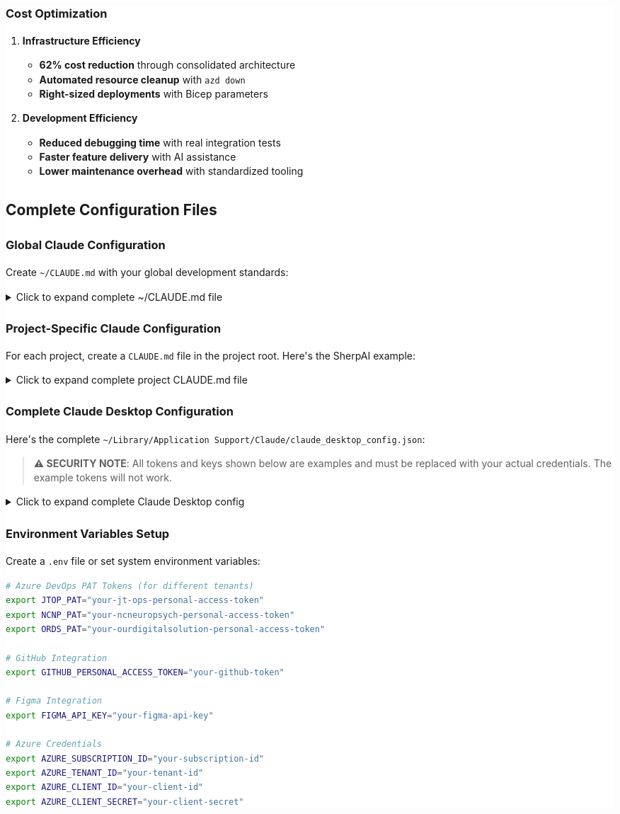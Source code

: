 ### Cost Optimization

1. **Infrastructure Efficiency**
   - **62% cost reduction** through consolidated architecture
   - **Automated resource cleanup** with `azd down`
   - **Right-sized deployments** with Bicep parameters

2. **Development Efficiency**
   - **Reduced debugging time** with real integration tests
   - **Faster feature delivery** with AI assistance
   - **Lower maintenance overhead** with standardized tooling

## Complete Configuration Files

### Global Claude Configuration

Create `~/CLAUDE.md` with your global development standards:

<details><summary>Click to expand complete ~/CLAUDE.md file</summary></details>

### Project-Specific Claude Configuration

For each project, create a `CLAUDE.md` file in the project root. Here's the SherpAI example:

<details><summary>Click to expand complete project CLAUDE.md file</summary></details>

### Complete Claude Desktop Configuration

Here's the complete `~/Library/Application Support/Claude/claude_desktop_config.json`:

> **⚠️ SECURITY NOTE**: All tokens and keys shown below are examples and must be replaced with your actual credentials. The example tokens will not work.

<details><summary>Click to expand complete Claude Desktop config</summary></details>

### Environment Variables Setup

Create a `.env` file or set system environment variables:

```bash
# Azure DevOps PAT Tokens (for different tenants)
export JTOP_PAT="your-jt-ops-personal-access-token"
export NCNP_PAT="your-ncneuropsych-personal-access-token" 
export ORDS_PAT="your-ourdigitalsolution-personal-access-token"

# GitHub Integration
export GITHUB_PERSONAL_ACCESS_TOKEN="your-github-token"

# Figma Integration
export FIGMA_API_KEY="your-figma-api-key"

# Azure Credentials
export AZURE_SUBSCRIPTION_ID="your-subscription-id"
export AZURE_TENANT_ID="your-tenant-id"
export AZURE_CLIENT_ID="your-client-id"
export AZURE_CLIENT_SECRET="your-client-secret"
```
